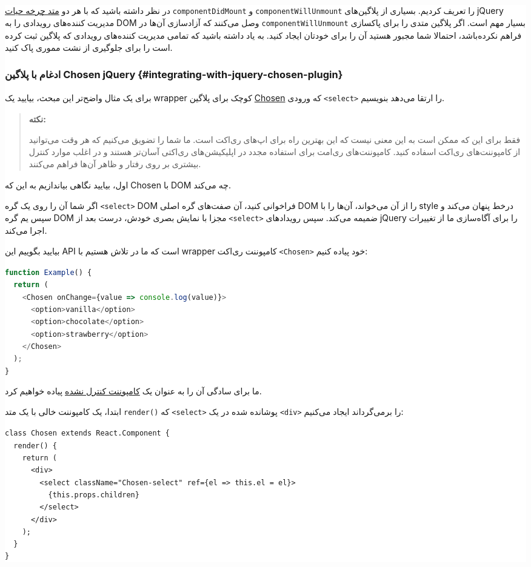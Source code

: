 در نظر داشته باشید که با هر دو [متد چرخه حیات](/docs/react-component.html#the-component-lifecycle) `componentDidMount` و `componentWillUnmount` را تعریف کردیم. بسیاری از پلاگین‌های jQuery مدیریت کننده‌های رویدادی را به DOM وصل می‌کنند که آزادسازی آن‌ها در `componentWillUnmount` بسیار مهم است. اگر پلاگین متدی را برای پاکسازی فراهم نکرده‌باشد، احتمالا شما مجبور هستید آن را برای خودتان ایجاد کنید. به یاد داشته باشید که تمامی مدیریت کننده‌های رویدادی که پلاگین ثبت کرده است را برای جلوگیری از نشت مموری پاک کنید.

### ادغام با پلاگین Chosen jQuery {#integrating-with-jquery-chosen-plugin}

برای یک مثال واضح‌تر این مبحث، بیایید یک wrapper کوچک برای پلاگین [Chosen](https://harvesthq.github.io/chosen/) که ورودی `<select>` را ارتقا می‌دهد بنویسیم.

>**نکته:**
>
>فقط برای این که ممکن است به این معنی نیست که این بهترین راه برای اپ‌های ری‌اکت است. ما شما را تضویق می‌کنیم که هر وقت می‌توانید از کامپوننت‌های ری‌اکت اسفاده کنید. کامپوننت‌های ری‌امت برای استفاده مجدد در اپلیکیشن‌های ری‌اکتی آسان‌تر هستند و در اغلب موارد کنترل بیشتری بر روی رفتار و ظاهر آن‌ها فراهم می‌کنند.

اول، بیایید نگاهی بیاندازیم به این که Chosen با DOM چه می‌کند.

اگر شما آن را روی یک گره `<select>` DOM فراخوانی کنید، آن صفت‌های گره اصلی DOM را از آن می‌خواند، آن‌ها را با style درخط پنهان می‌کند و سپس یم گره DOM مجزا با نمایش بصری خودش، درست بعد از `<select>` ضمیمه می‌کند. سپس رویدادهای jQuery را برای آگاه‌سازی ما از تغییرات اجرا می‌کند.

بیایید بگوییم این API است که ما در تلاش هستیم با wrapper کامپوننت ری‌اکت `<Chosen>` خود پیاده کنیم:

```js
function Example() {
  return (
    <Chosen onChange={value => console.log(value)}>
      <option>vanilla</option>
      <option>chocolate</option>
      <option>strawberry</option>
    </Chosen>
  );
}
```

ما برای سادگی آن را به عنوان یک [کامپوننت کنترل نشده](/docs/uncontrolled-components.html) پیاده خواهیم کرد.

ابتدا، یک کامپوننت خالی با یک متد `render()` که `<select>` پوشانده شده در یک `<div>` را برمی‌گرداند ایجاد می‌کنیم:

```js{4,5}
class Chosen extends React.Component {
  render() {
    return (
      <div>
        <select className="Chosen-select" ref={el => this.el = el}>
          {this.props.children}
        </select>
      </div>
    );
  }
}
```

